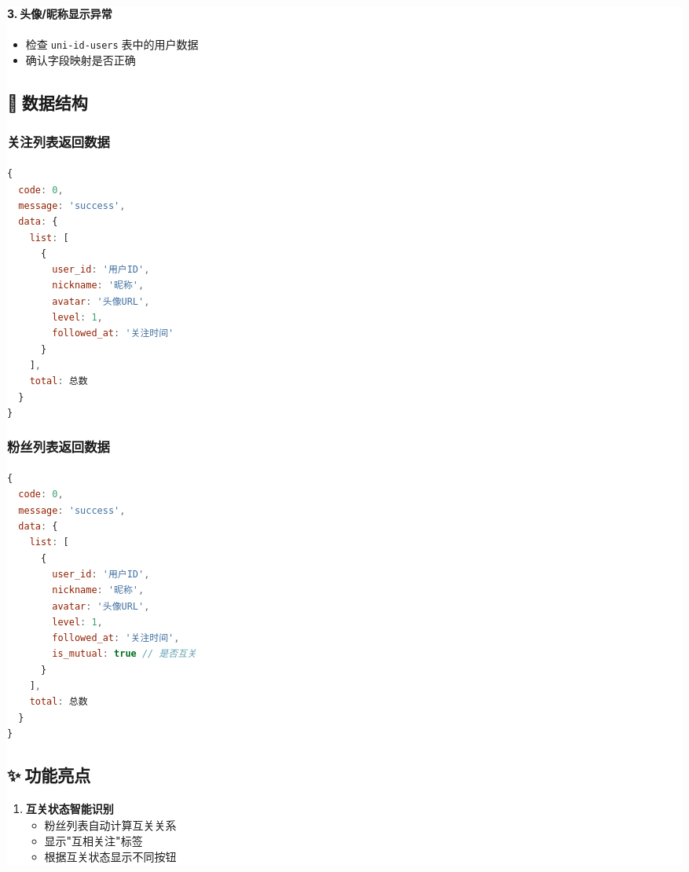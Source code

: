 #### 3. 头像/昵称显示异常
- 检查 `uni-id-users` 表中的用户数据
- 确认字段映射是否正确

## 📝 数据结构

### 关注列表返回数据
```javascript
{
  code: 0,
  message: 'success',
  data: {
    list: [
      {
        user_id: '用户ID',
        nickname: '昵称',
        avatar: '头像URL',
        level: 1,
        followed_at: '关注时间'
      }
    ],
    total: 总数
  }
}
```

### 粉丝列表返回数据
```javascript
{
  code: 0,
  message: 'success',
  data: {
    list: [
      {
        user_id: '用户ID',
        nickname: '昵称',
        avatar: '头像URL',
        level: 1,
        followed_at: '关注时间',
        is_mutual: true // 是否互关
      }
    ],
    total: 总数
  }
}
```

## ✨ 功能亮点

1. **互关状态智能识别**
   - 粉丝列表自动计算互关关系
   - 显示"互相关注"标签
   - 根据互关状态显示不同按钮
